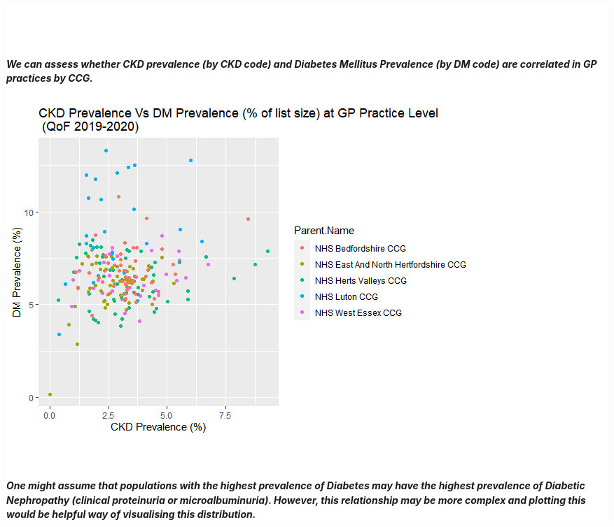  

 

##### We can assess whether CKD prevalence (by CKD code) and Diabetes Mellitus Prevalence (by DM code) are correlated in GP practices by CCG.

![](Title_files/figure-gfm/unnamed-chunk-11-1.png)

 

##### One might assume that populations with the highest prevalence of Diabetes may have the highest prevalence of Diabetic Nephropathy (clinical proteinuria or microalbuminuria). However, this relationship may be more complex and plotting this would be helpful way of visualising this distribution.
